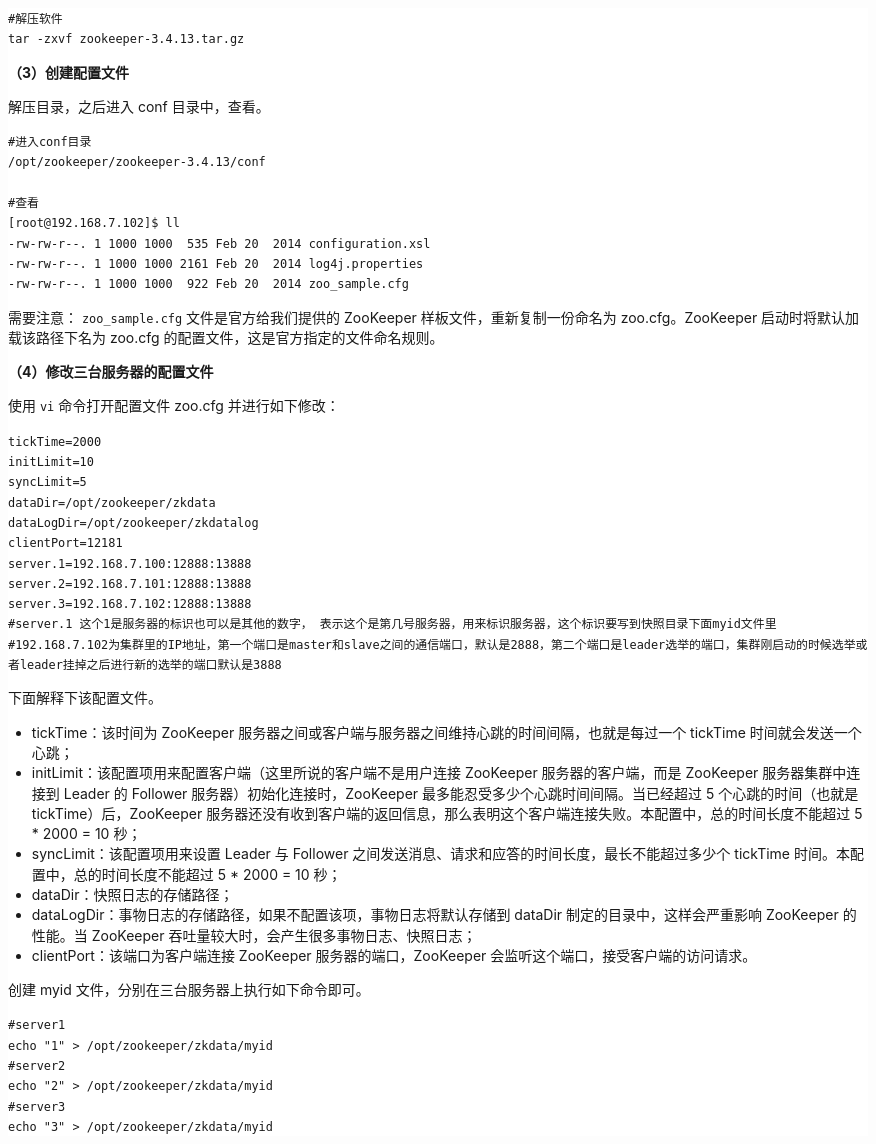     #解压软件
    tar -zxvf zookeeper-3.4.13.tar.gz
    

**（3）创建配置文件**

解压目录，之后进入 conf 目录中，查看。

    
    
    #进入conf目录
    /opt/zookeeper/zookeeper-3.4.13/conf
    
    #查看
    [root@192.168.7.102]$ ll
    -rw-rw-r--. 1 1000 1000  535 Feb 20  2014 configuration.xsl
    -rw-rw-r--. 1 1000 1000 2161 Feb 20  2014 log4j.properties
    -rw-rw-r--. 1 1000 1000  922 Feb 20  2014 zoo_sample.cfg
    

需要注意： `zoo_sample.cfg` 文件是官方给我们提供的 ZooKeeper 样板文件，重新复制一份命名为 zoo.cfg。ZooKeeper
启动时将默认加载该路径下名为 zoo.cfg 的配置文件，这是官方指定的文件命名规则。

**（4）修改三台服务器的配置文件**

使用 `vi` 命令打开配置文件 zoo.cfg 并进行如下修改：

    
    
    tickTime=2000
    initLimit=10
    syncLimit=5
    dataDir=/opt/zookeeper/zkdata
    dataLogDir=/opt/zookeeper/zkdatalog
    clientPort=12181
    server.1=192.168.7.100:12888:13888
    server.2=192.168.7.101:12888:13888
    server.3=192.168.7.102:12888:13888
    #server.1 这个1是服务器的标识也可以是其他的数字， 表示这个是第几号服务器，用来标识服务器，这个标识要写到快照目录下面myid文件里
    #192.168.7.102为集群里的IP地址，第一个端口是master和slave之间的通信端口，默认是2888，第二个端口是leader选举的端口，集群刚启动的时候选举或者leader挂掉之后进行新的选举的端口默认是3888
    

下面解释下该配置文件。

  * tickTime：该时间为 ZooKeeper 服务器之间或客户端与服务器之间维持心跳的时间间隔，也就是每过一个 tickTime 时间就会发送一个心跳；
  * initLimit：该配置项用来配置客户端（这里所说的客户端不是用户连接 ZooKeeper 服务器的客户端，而是 ZooKeeper 服务器集群中连接到 Leader 的 Follower 服务器）初始化连接时，ZooKeeper 最多能忍受多少个心跳时间间隔。当已经超过 5 个心跳的时间（也就是 tickTime）后，ZooKeeper 服务器还没有收到客户端的返回信息，那么表明这个客户端连接失败。本配置中，总的时间长度不能超过 5 * 2000 = 10 秒；
  * syncLimit：该配置项用来设置 Leader 与 Follower 之间发送消息、请求和应答的时间长度，最长不能超过多少个 tickTime 时间。本配置中，总的时间长度不能超过 5 * 2000 = 10 秒；
  * dataDir：快照日志的存储路径；
  * dataLogDir：事物日志的存储路径，如果不配置该项，事物日志将默认存储到 dataDir 制定的目录中，这样会严重影响 ZooKeeper 的性能。当 ZooKeeper 吞吐量较大时，会产生很多事物日志、快照日志；
  * clientPort：该端口为客户端连接 ZooKeeper 服务器的端口，ZooKeeper 会监听这个端口，接受客户端的访问请求。

创建 myid 文件，分别在三台服务器上执行如下命令即可。

    
    
    #server1
    echo "1" > /opt/zookeeper/zkdata/myid
    #server2
    echo "2" > /opt/zookeeper/zkdata/myid
    #server3
    echo "3" > /opt/zookeeper/zkdata/myid
    